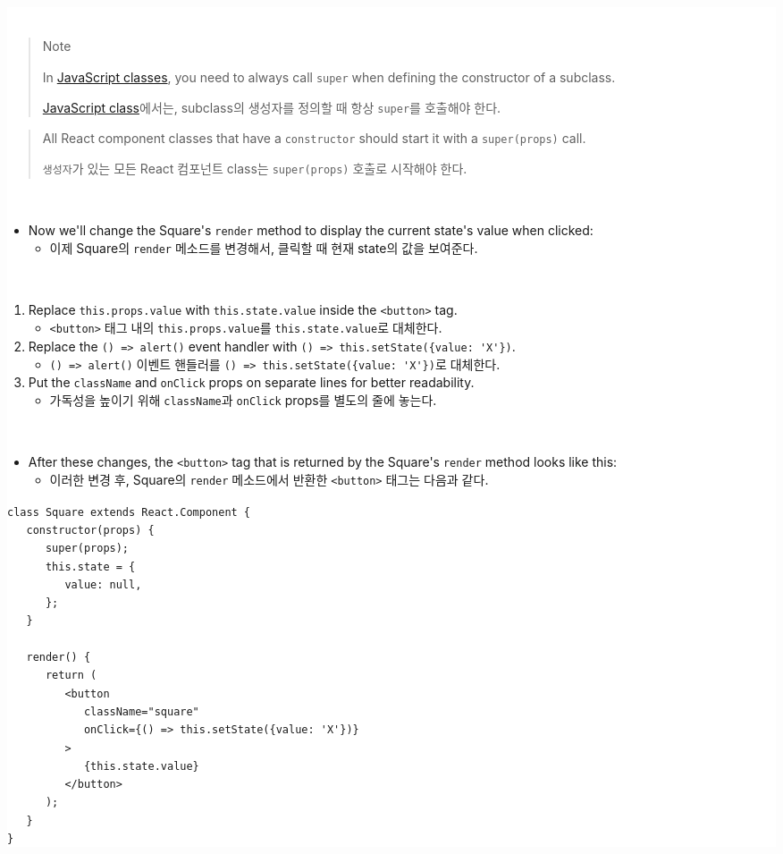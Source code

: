 <br>

> Note
>
> In [JavaScript classes](https://developer.mozilla.org/en-US/docs/Web/JavaScript/Reference/Classes), you need to always call `super` when defining the constructor of a subclass.
>
> [JavaScript class](https://developer.mozilla.org/en-US/docs/Web/JavaScript/Reference/Classes)에서는, subclass의 생성자를 정의할 때 항상 `super`를 호출해야 한다.

> All React component classes that have a `constructor` should start it with a `super(props)` call.
>
> `생성자`가 있는 모든 React 컴포넌트 class는 `super(props)` 호출로 시작해야 한다.

<br>

- Now we'll change the Square's `render` method to display the current state's value when clicked:
  - 이제 Square의 `render` 메소드를 변경해서, 클릭할 때 현재 state의 값을 보여준다.

<br>

1. Replace `this.props.value` with `this.state.value` inside the `<button>` tag.
   - `<button>` 태그 내의 `this.props.value`를 `this.state.value`로 대체한다.
2. Replace the `() => alert()` event handler with `() => this.setState({value: 'X'})`.
   - `() => alert()` 이벤트 핸들러를 `() => this.setState({value: 'X'})`로 대체한다.
3. Put the `className` and `onClick` props on separate lines for better readability.
   - 가독성을 높이기 위해 `className`과 `onClick` props를 별도의 줄에 놓는다.

<br>

- After these changes, the `<button>` tag that is returned by the Square's `render` method looks like this:
  - 이러한 변경 후, Square의 `render` 메소드에서 반환한 `<button>` 태그는 다음과 같다.

```react
class Square extends React.Component {
   constructor(props) {
      super(props);
      this.state = {
         value: null,
      };
   }
   
   render() {
      return (
         <button
            className="square"
            onClick={() => this.setState({value: 'X'})}
         >
            {this.state.value}
         </button>
      );
   }
}
```
